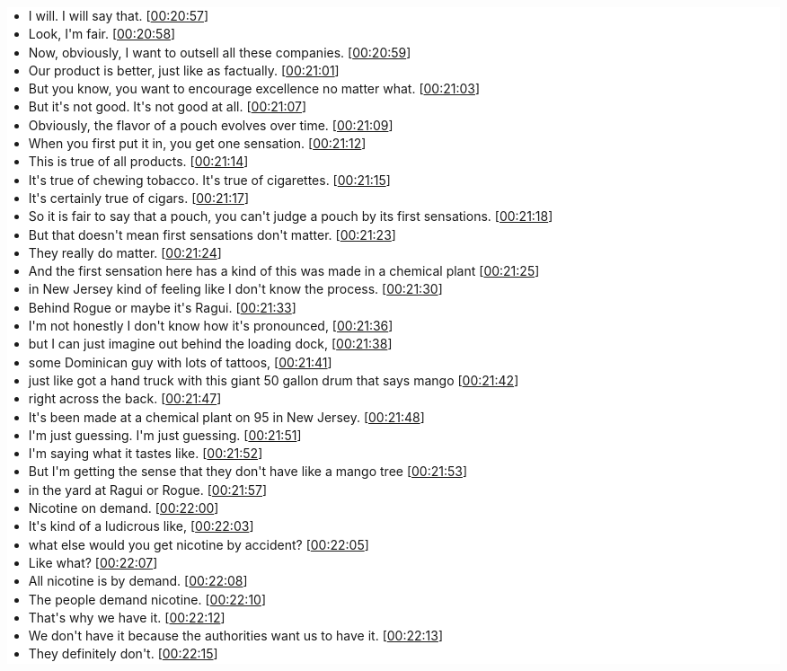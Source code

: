 *  I will. I will say that. [[00:20:57](https://www.youtube.com/watch?v=yrKVdD9fT5A&t=1257.04s)]
*  Look, I'm fair. [[00:20:58](https://www.youtube.com/watch?v=yrKVdD9fT5A&t=1258.08s)]
*  Now, obviously, I want to outsell all these companies. [[00:20:59](https://www.youtube.com/watch?v=yrKVdD9fT5A&t=1259.08s)]
*  Our product is better, just like as factually. [[00:21:01](https://www.youtube.com/watch?v=yrKVdD9fT5A&t=1261.2s)]
*  But you know, you want to encourage excellence no matter what. [[00:21:03](https://www.youtube.com/watch?v=yrKVdD9fT5A&t=1263.72s)]
*  But it's not good. It's not good at all. [[00:21:07](https://www.youtube.com/watch?v=yrKVdD9fT5A&t=1267.88s)]
*  Obviously, the flavor of a pouch evolves over time. [[00:21:09](https://www.youtube.com/watch?v=yrKVdD9fT5A&t=1269.48s)]
*  When you first put it in, you get one sensation. [[00:21:12](https://www.youtube.com/watch?v=yrKVdD9fT5A&t=1272.4s)]
*  This is true of all products. [[00:21:14](https://www.youtube.com/watch?v=yrKVdD9fT5A&t=1274.24s)]
*  It's true of chewing tobacco. It's true of cigarettes. [[00:21:15](https://www.youtube.com/watch?v=yrKVdD9fT5A&t=1275.44s)]
*  It's certainly true of cigars. [[00:21:17](https://www.youtube.com/watch?v=yrKVdD9fT5A&t=1277.52s)]
*  So it is fair to say that a pouch, you can't judge a pouch by its first sensations. [[00:21:18](https://www.youtube.com/watch?v=yrKVdD9fT5A&t=1278.8s)]
*  But that doesn't mean first sensations don't matter. [[00:21:23](https://www.youtube.com/watch?v=yrKVdD9fT5A&t=1283.08s)]
*  They really do matter. [[00:21:24](https://www.youtube.com/watch?v=yrKVdD9fT5A&t=1284.72s)]
*  And the first sensation here has a kind of this was made in a chemical plant [[00:21:25](https://www.youtube.com/watch?v=yrKVdD9fT5A&t=1285.68s)]
*  in New Jersey kind of feeling like I don't know the process. [[00:21:30](https://www.youtube.com/watch?v=yrKVdD9fT5A&t=1290.0s)]
*  Behind Rogue or maybe it's Ragui. [[00:21:33](https://www.youtube.com/watch?v=yrKVdD9fT5A&t=1293.6000000000001s)]
*  I'm not honestly I don't know how it's pronounced, [[00:21:36](https://www.youtube.com/watch?v=yrKVdD9fT5A&t=1296.3200000000002s)]
*  but I can just imagine out behind the loading dock, [[00:21:38](https://www.youtube.com/watch?v=yrKVdD9fT5A&t=1298.1200000000001s)]
*  some Dominican guy with lots of tattoos, [[00:21:41](https://www.youtube.com/watch?v=yrKVdD9fT5A&t=1301.16s)]
*  just like got a hand truck with this giant 50 gallon drum that says mango [[00:21:42](https://www.youtube.com/watch?v=yrKVdD9fT5A&t=1302.92s)]
*  right across the back. [[00:21:47](https://www.youtube.com/watch?v=yrKVdD9fT5A&t=1307.3200000000002s)]
*  It's been made at a chemical plant on 95 in New Jersey. [[00:21:48](https://www.youtube.com/watch?v=yrKVdD9fT5A&t=1308.72s)]
*  I'm just guessing. I'm just guessing. [[00:21:51](https://www.youtube.com/watch?v=yrKVdD9fT5A&t=1311.8400000000001s)]
*  I'm saying what it tastes like. [[00:21:52](https://www.youtube.com/watch?v=yrKVdD9fT5A&t=1312.88s)]
*  But I'm getting the sense that they don't have like a mango tree [[00:21:53](https://www.youtube.com/watch?v=yrKVdD9fT5A&t=1313.88s)]
*  in the yard at Ragui or Rogue. [[00:21:57](https://www.youtube.com/watch?v=yrKVdD9fT5A&t=1317.16s)]
*  Nicotine on demand. [[00:22:00](https://www.youtube.com/watch?v=yrKVdD9fT5A&t=1320.68s)]
*  It's kind of a ludicrous like, [[00:22:03](https://www.youtube.com/watch?v=yrKVdD9fT5A&t=1323.36s)]
*  what else would you get nicotine by accident? [[00:22:05](https://www.youtube.com/watch?v=yrKVdD9fT5A&t=1325.1599999999999s)]
*  Like what? [[00:22:07](https://www.youtube.com/watch?v=yrKVdD9fT5A&t=1327.48s)]
*  All nicotine is by demand. [[00:22:08](https://www.youtube.com/watch?v=yrKVdD9fT5A&t=1328.8799999999999s)]
*  The people demand nicotine. [[00:22:10](https://www.youtube.com/watch?v=yrKVdD9fT5A&t=1330.56s)]
*  That's why we have it. [[00:22:12](https://www.youtube.com/watch?v=yrKVdD9fT5A&t=1332.52s)]
*  We don't have it because the authorities want us to have it. [[00:22:13](https://www.youtube.com/watch?v=yrKVdD9fT5A&t=1333.6399999999999s)]
*  They definitely don't. [[00:22:15](https://www.youtube.com/watch?v=yrKVdD9fT5A&t=1335.48s)]